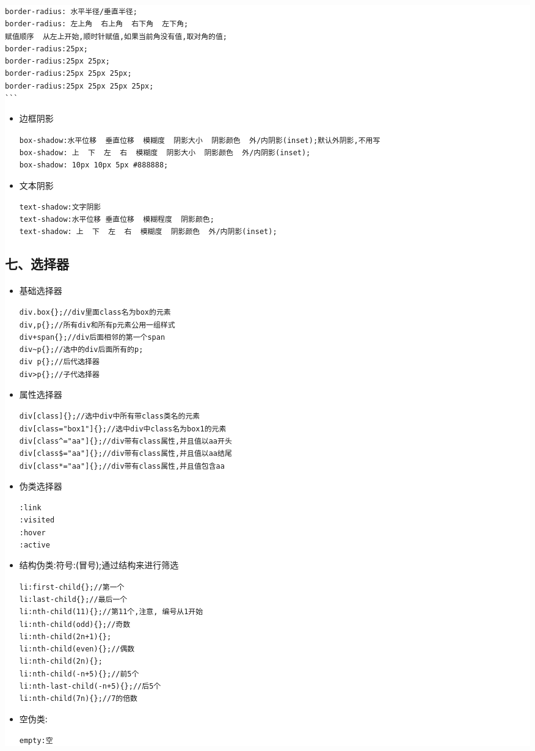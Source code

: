     border-radius: 水平半径/垂直半径;
    border-radius: 左上角  右上角  右下角  左下角;
    赋值顺序  从左上开始,顺时针赋值,如果当前角没有值,取对角的值;
    border-radius:25px;
    border-radius:25px 25px;
    border-radius:25px 25px 25px;
    border-radius:25px 25px 25px 25px;
    ```
- 边框阴影
    ```
    box-shadow:水平位移  垂直位移  模糊度  阴影大小  阴影颜色  外/内阴影(inset);默认外阴影,不用写
    box-shadow: 上  下  左  右  模糊度  阴影大小  阴影颜色  外/内阴影(inset);
    box-shadow: 10px 10px 5px #888888;
    ```
- 文本阴影
    ```
    text-shadow:文字阴影
    text-shadow:水平位移 垂直位移  模糊程度  阴影颜色;
    text-shadow: 上  下  左  右  模糊度  阴影颜色  外/内阴影(inset);
    ```

## 七、选择器

- 基础选择器
    ```
    div.box{};//div里面class名为box的元素
    div,p{};//所有div和所有p元素公用一组样式
    div+span{};//div后面相邻的第一个span
    div~p{};//选中的div后面所有的p;
    div p{};//后代选择器
    div>p{};//子代选择器
    ```
- 属性选择器
    ```
    div[class]{};//选中div中所有带class类名的元素
    div[class="box1"]{};//选中div中class名为box1的元素
    div[class^="aa"]{};//div带有class属性,并且值以aa开头
    div[class$="aa"]{};//div带有class属性,并且值以aa结尾
    div[class*="aa"]{};//div带有class属性,并且值包含aa
    ```
- 伪类选择器
    ```
    :link
    :visited
    :hover
    :active
    ```
- 结构伪类:符号:(冒号);通过结构来进行筛选
    ```
    li:first-child{};//第一个
    li:last-child{};//最后一个
    li:nth-child(11){};//第11个,注意, 编号从1开始
    li:nth-child(odd){};//奇数
    li:nth-child(2n+1){};
    li:nth-child(even){};//偶数
    li:nth-child(2n){};
    li:nth-child(-n+5){};//前5个
    li:nth-last-child(-n+5){};//后5个
    li:nth-child(7n){};//7的倍数
    ```
- 空伪类:
    ```
    empty:空